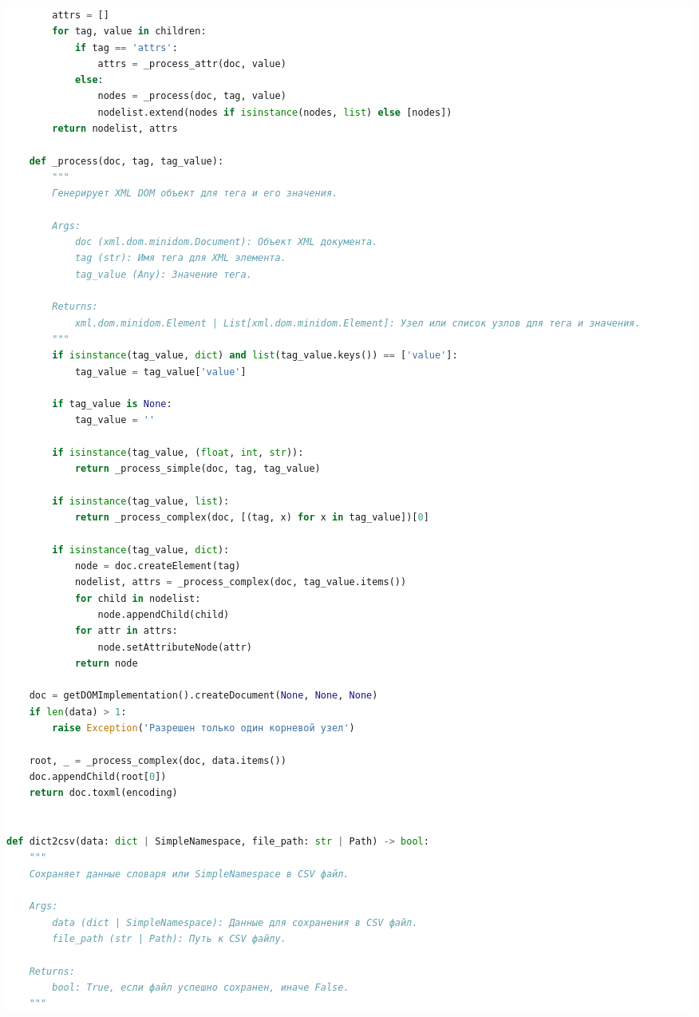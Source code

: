 ```python
        attrs = []
        for tag, value in children:
            if tag == 'attrs':
                attrs = _process_attr(doc, value)
            else:
                nodes = _process(doc, tag, value)
                nodelist.extend(nodes if isinstance(nodes, list) else [nodes])
        return nodelist, attrs

    def _process(doc, tag, tag_value):
        """
        Генерирует XML DOM объект для тега и его значения.

        Args:
            doc (xml.dom.minidom.Document): Объект XML документа.
            tag (str): Имя тега для XML элемента.
            tag_value (Any): Значение тега.

        Returns:
            xml.dom.minidom.Element | List[xml.dom.minidom.Element]: Узел или список узлов для тега и значения.
        """
        if isinstance(tag_value, dict) and list(tag_value.keys()) == ['value']:
            tag_value = tag_value['value']

        if tag_value is None:
            tag_value = ''

        if isinstance(tag_value, (float, int, str)):
            return _process_simple(doc, tag, tag_value)

        if isinstance(tag_value, list):
            return _process_complex(doc, [(tag, x) for x in tag_value])[0]

        if isinstance(tag_value, dict):
            node = doc.createElement(tag)
            nodelist, attrs = _process_complex(doc, tag_value.items())
            for child in nodelist:
                node.appendChild(child)
            for attr in attrs:
                node.setAttributeNode(attr)
            return node

    doc = getDOMImplementation().createDocument(None, None, None)
    if len(data) > 1:
        raise Exception('Разрешен только один корневой узел')
    
    root, _ = _process_complex(doc, data.items())
    doc.appendChild(root[0])
    return doc.toxml(encoding)


def dict2csv(data: dict | SimpleNamespace, file_path: str | Path) -> bool:
    """
    Сохраняет данные словаря или SimpleNamespace в CSV файл.

    Args:
        data (dict | SimpleNamespace): Данные для сохранения в CSV файл.
        file_path (str | Path): Путь к CSV файлу.

    Returns:
        bool: True, если файл успешно сохранен, иначе False.
    """
```